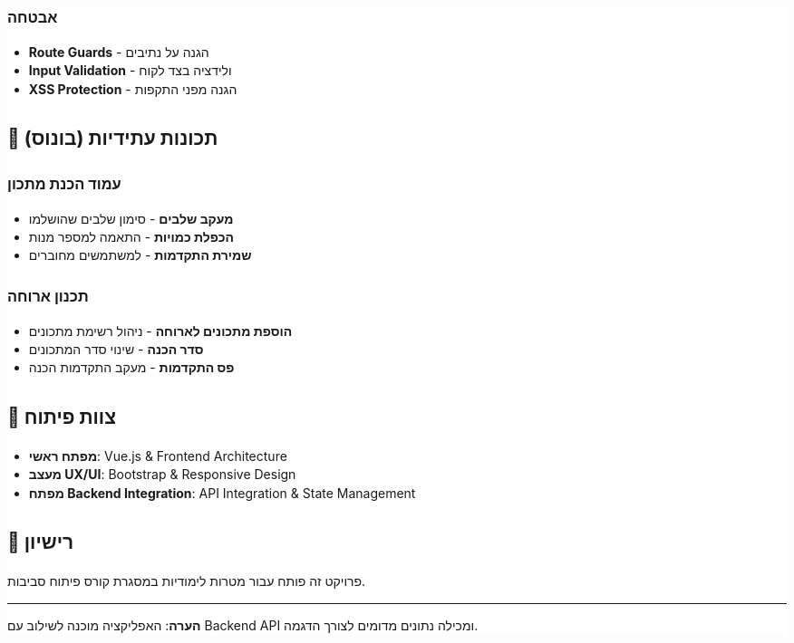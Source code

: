 ### אבטחה
- **Route Guards** - הגנה על נתיבים
- **Input Validation** - ולידציה בצד לקוח
- **XSS Protection** - הגנה מפני התקפות

## 🔮 תכונות עתידיות (בונוס)

### עמוד הכנת מתכון
- **מעקב שלבים** - סימון שלבים שהושלמו
- **הכפלת כמויות** - התאמה למספר מנות
- **שמירת התקדמות** - למשתמשים מחוברים

### תכנון ארוחה
- **הוספת מתכונים לארוחה** - ניהול רשימת מתכונים
- **סדר הכנה** - שינוי סדר המתכונים
- **פס התקדמות** - מעקב התקדמות הכנה

## 👥 צוות פיתוח

- **מפתח ראשי**: Vue.js & Frontend Architecture
- **מעצב UX/UI**: Bootstrap & Responsive Design
- **מפתח Backend Integration**: API Integration & State Management

## 📝 רישיון

פרויקט זה פותח עבור מטרות לימודיות במסגרת קורס פיתוח סביבות.

---

**הערה**: האפליקציה מוכנה לשילוב עם Backend API ומכילה נתונים מדומים לצורך הדגמה.
